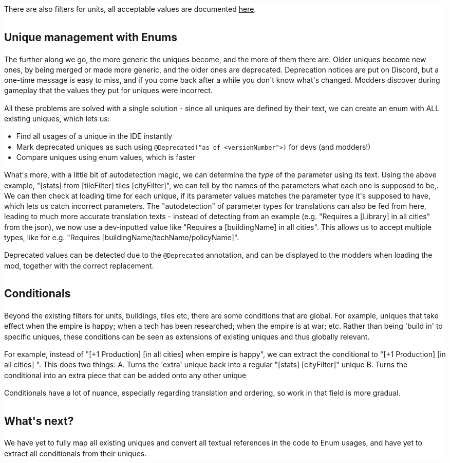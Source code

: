 There are also filters for units, all acceptable values are documented [here](https://github.com/yairm210/Unciv/wiki/Uniques).


## Unique management with Enums

The further along we go, the more generic the uniques become, and the more of them there are.
Older uniques become new ones, by being merged or made more generic, and the older ones are deprecated. Deprecation notices are put on Discord, but a one-time message is easy to miss, and if you come back after a while you don't know what's changed.
Modders discover during gameplay that the values they put for uniques were incorrect.

All these problems are solved with a single solution - since all uniques are defined by their text, we can create an enum with ALL existing uniques, which lets us:

- Find all usages of a unique in the IDE instantly
- Mark deprecated uniques as such using `@Deprecated("as of <versionNumber">)` for devs (and modders!)
- Compare uniques using enum values, which is faster

What's more, with a little bit of autodetection magic, we can determine the *type* of the parameter using its text.
Using the above example, "[stats] from [tileFilter] tiles [cityFilter]", we can tell by the names of the parameters what each one is supposed to be,.
We can then check at loading time for each unique, if its parameter values matches the parameter type it's supposed to have, which lets us catch incorrect parameters.
The "autodetection" of parameter types for translations can also be fed from here, leading to much more accurate translation texts - instead of detecting from an example (e.g. "Requires a [Library] in all cities" from the json), we now use a dev-inputted value like "Requires a [buildingName] in all cities". This allows us to accept multiple types, like for e.g. "Requires [buildingName/techName/policyName]".

Deprecated values can be detected due to the `@Deprecated` annotation, and can be displayed to the modders when loading the mod, together with the correct replacement.

## Conditionals

Beyond the existing filters for units, buildings, tiles etc, there are some conditions that are global. For example, uniques that take effect when the empire is happy; when a tech has been researched; when the empire is at war; etc.
Rather than being 'build in' to specific uniques, these conditions can be seen as extensions of existing uniques and thus globally relevant.

For example, instead of "[+1 Production] [in all cities] when empire is happy", we can extract the conditional to "[+1 Production] [in all cities] <when empire is happy>". This does two things:
A. Turns the 'extra' unique back into a regular "[stats] [cityFilter]" unique
B. Turns the conditional into an extra piece that can be added onto any other unique

Conditionals have a lot of nuance, especially regarding translation and ordering, so work in that field is more gradual.

## What's next?

We have yet to fully map all existing uniques and convert all textual references in the code to Enum usages, and have yet to extract all conditionals from their uniques.
